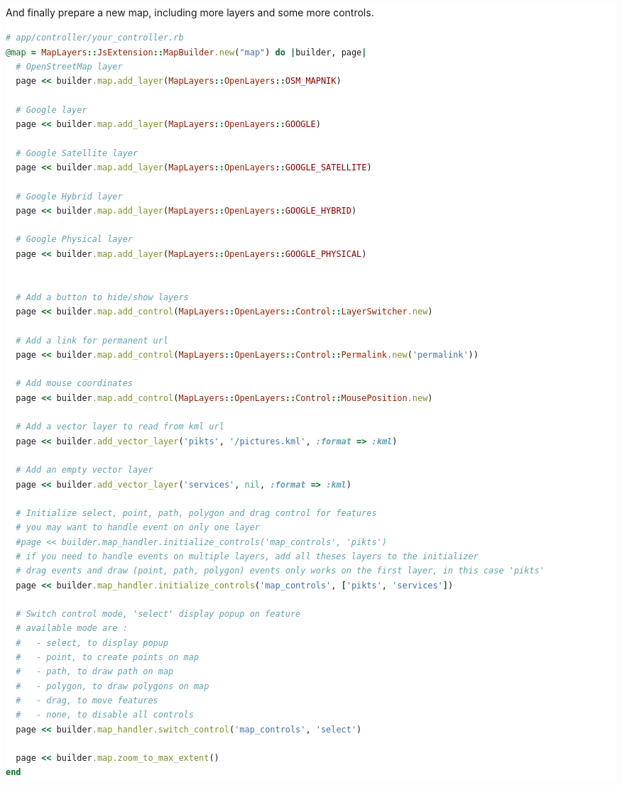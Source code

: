 And finally prepare a new map, including more layers and some more controls.

``` ruby
# app/controller/your_controller.rb
@map = MapLayers::JsExtension::MapBuilder.new("map") do |builder, page|
  # OpenStreetMap layer
  page << builder.map.add_layer(MapLayers::OpenLayers::OSM_MAPNIK)

  # Google layer
  page << builder.map.add_layer(MapLayers::OpenLayers::GOOGLE)

  # Google Satellite layer
  page << builder.map.add_layer(MapLayers::OpenLayers::GOOGLE_SATELLITE)

  # Google Hybrid layer
  page << builder.map.add_layer(MapLayers::OpenLayers::GOOGLE_HYBRID)

  # Google Physical layer
  page << builder.map.add_layer(MapLayers::OpenLayers::GOOGLE_PHYSICAL)


  # Add a button to hide/show layers
  page << builder.map.add_control(MapLayers::OpenLayers::Control::LayerSwitcher.new)

  # Add a link for permanent url
  page << builder.map.add_control(MapLayers::OpenLayers::Control::Permalink.new('permalink'))

  # Add mouse coordinates
  page << builder.map.add_control(MapLayers::OpenLayers::Control::MousePosition.new)

  # Add a vector layer to read from kml url
  page << builder.add_vector_layer('pikts', '/pictures.kml', :format => :kml)

  # Add an empty vector layer
  page << builder.add_vector_layer('services', nil, :format => :kml)

  # Initialize select, point, path, polygon and drag control for features
  # you may want to handle event on only one layer
  #page << builder.map_handler.initialize_controls('map_controls', 'pikts')
  # if you need to handle events on multiple layers, add all theses layers to the initializer
  # drag events and draw (point, path, polygon) events only works on the first layer, in this case 'pikts'
  page << builder.map_handler.initialize_controls('map_controls', ['pikts', 'services'])

  # Switch control mode, 'select' display popup on feature
  # available mode are :
  #   - select, to display popup
  #   - point, to create points on map
  #   - path, to draw path on map
  #   - polygon, to draw polygons on map
  #   - drag, to move features
  #   - none, to disable all controls
  page << builder.map_handler.switch_control('map_controls', 'select')

  page << builder.map.zoom_to_max_extent()
end

```
